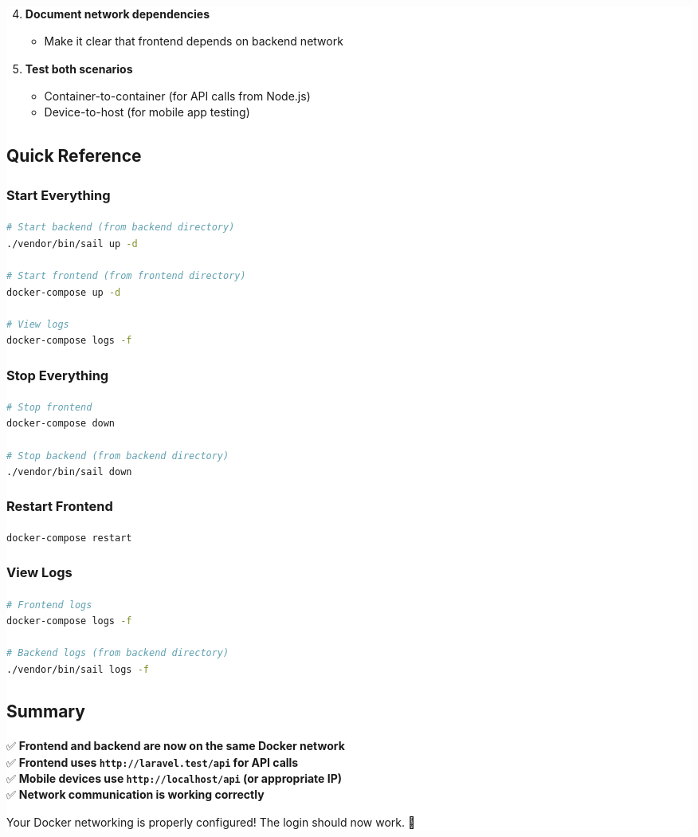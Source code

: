 4. **Document network dependencies**
   - Make it clear that frontend depends on backend network

5. **Test both scenarios**
   - Container-to-container (for API calls from Node.js)
   - Device-to-host (for mobile app testing)

## Quick Reference

### Start Everything

```bash
# Start backend (from backend directory)
./vendor/bin/sail up -d

# Start frontend (from frontend directory)
docker-compose up -d

# View logs
docker-compose logs -f
```

### Stop Everything

```bash
# Stop frontend
docker-compose down

# Stop backend (from backend directory)
./vendor/bin/sail down
```

### Restart Frontend

```bash
docker-compose restart
```

### View Logs

```bash
# Frontend logs
docker-compose logs -f

# Backend logs (from backend directory)
./vendor/bin/sail logs -f
```

## Summary

✅ **Frontend and backend are now on the same Docker network**  
✅ **Frontend uses `http://laravel.test/api` for API calls**  
✅ **Mobile devices use `http://localhost/api` (or appropriate IP)**  
✅ **Network communication is working correctly**

Your Docker networking is properly configured! The login should now work. 🎉
